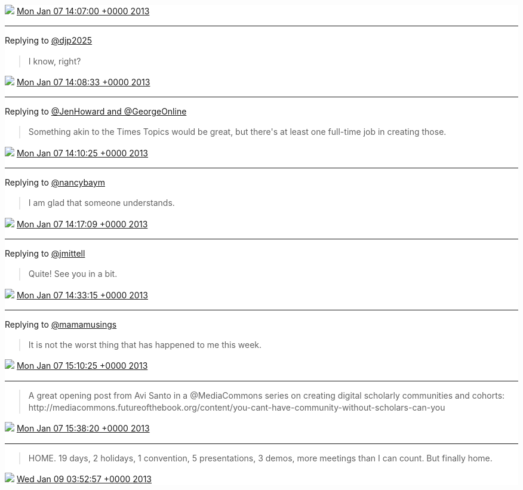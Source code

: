 <img src="../../media/tweet.ico" width="12" /> [Mon Jan 07 14:07:00 +0000 2013](https://twitter.com/kfitz/status/288285609498378240)

----

Replying to [@djp2025](https://twitter.com/djp2025/status/288285877136945154)

> I know, right?

<img src="../../media/tweet.ico" width="12" /> [Mon Jan 07 14:08:33 +0000 2013](https://twitter.com/kfitz/status/288286002647293952)

----

Replying to [@JenHoward and @GeorgeOnline](https://twitter.com/JenHoward/status/288285953116758016)

> Something akin to the Times Topics would be great, but there's at least one full\-time job in creating those\.

<img src="../../media/tweet.ico" width="12" /> [Mon Jan 07 14:10:25 +0000 2013](https://twitter.com/kfitz/status/288286471843110912)

----

Replying to [@nancybaym](https://twitter.com/nancybaym/status/288288087434465281)

> I am glad that someone understands\.

<img src="../../media/tweet.ico" width="12" /> [Mon Jan 07 14:17:09 +0000 2013](https://twitter.com/kfitz/status/288288164915859456)

----

Replying to [@jmittell](https://twitter.com/jmittell/status/288291475647778816)

> Quite\! See you in a bit\.

<img src="../../media/tweet.ico" width="12" /> [Mon Jan 07 14:33:15 +0000 2013](https://twitter.com/kfitz/status/288292216873574401)

----

Replying to [@mamamusings](https://twitter.com/mamamusings/status/288299355981619200)

> It is not the worst thing that has happened to me this week\.

<img src="../../media/tweet.ico" width="12" /> [Mon Jan 07 15:10:25 +0000 2013](https://twitter.com/kfitz/status/288301572134428672)

----

> A great opening post from Avi Santo in a @MediaCommons series on creating digital scholarly communities and cohorts: http://mediacommons\.futureofthebook\.org/content/you\-cant\-have\-community\-without\-scholars\-can\-you

<img src="../../media/tweet.ico" width="12" /> [Mon Jan 07 15:38:20 +0000 2013](https://twitter.com/kfitz/status/288308594980581376)

----

> HOME\. 19 days, 2 holidays, 1 convention, 5 presentations, 3 demos, more meetings than I can count\. But finally home\.

<img src="../../media/tweet.ico" width="12" /> [Wed Jan 09 03:52:57 +0000 2013](https://twitter.com/kfitz/status/288855857570140160)
